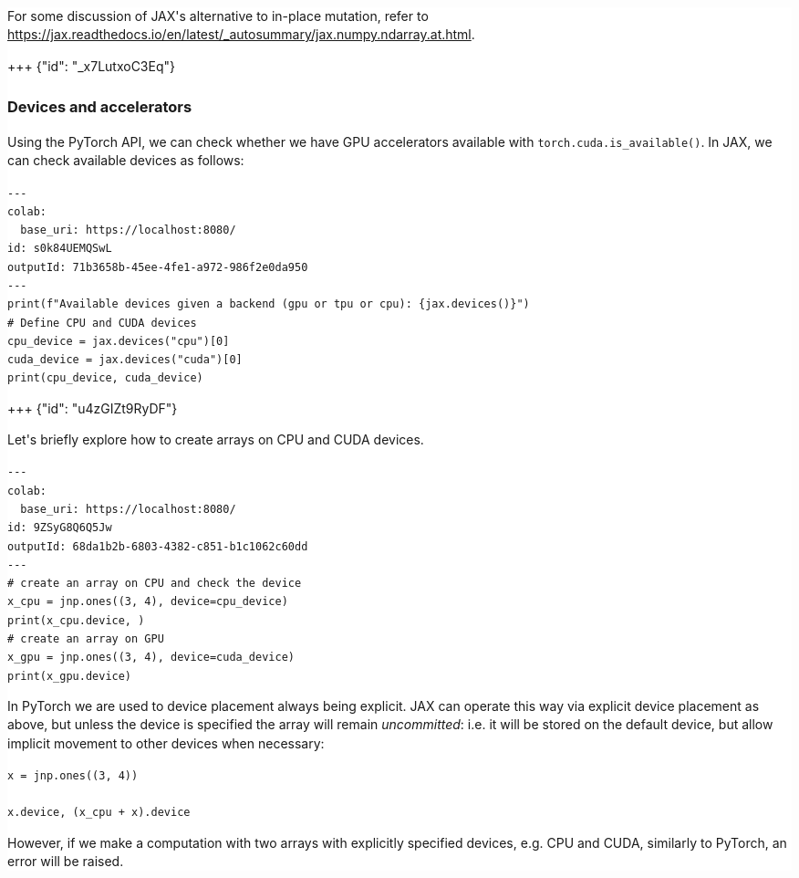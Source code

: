 For some discussion of JAX's alternative to in-place mutation, refer to https://jax.readthedocs.io/en/latest/_autosummary/jax.numpy.ndarray.at.html.

+++ {"id": "_x7LutxoC3Eq"}

### Devices and accelerators

Using the PyTorch API, we can check whether we have GPU accelerators available with `torch.cuda.is_available()`. In JAX, we can check available devices as follows:

```{code-cell} ipython3
---
colab:
  base_uri: https://localhost:8080/
id: s0k84UEMQSwL
outputId: 71b3658b-45ee-4fe1-a972-986f2e0da950
---
print(f"Available devices given a backend (gpu or tpu or cpu): {jax.devices()}")
# Define CPU and CUDA devices
cpu_device = jax.devices("cpu")[0]
cuda_device = jax.devices("cuda")[0]
print(cpu_device, cuda_device)
```

+++ {"id": "u4zGIZt9RyDF"}

Let's briefly explore how to create arrays on CPU and CUDA devices.

```{code-cell} ipython3
---
colab:
  base_uri: https://localhost:8080/
id: 9ZSyG8Q6Q5Jw
outputId: 68da1b2b-6803-4382-c851-b1c1062c60dd
---
# create an array on CPU and check the device
x_cpu = jnp.ones((3, 4), device=cpu_device)
print(x_cpu.device, )
# create an array on GPU
x_gpu = jnp.ones((3, 4), device=cuda_device)
print(x_gpu.device)
```

In PyTorch we are used to device placement always being explicit. JAX can operate this way via explicit device placement as above, but unless the device is specified the array will remain *uncommitted*: i.e. it will be stored on the default device, but allow implicit movement to other devices when necessary:

```{code-cell} ipython3
x = jnp.ones((3, 4))

x.device, (x_cpu + x).device
```

However, if we make a computation with two arrays with explicitly specified devices, e.g. CPU and CUDA, similarly to PyTorch, an error will be raised.
